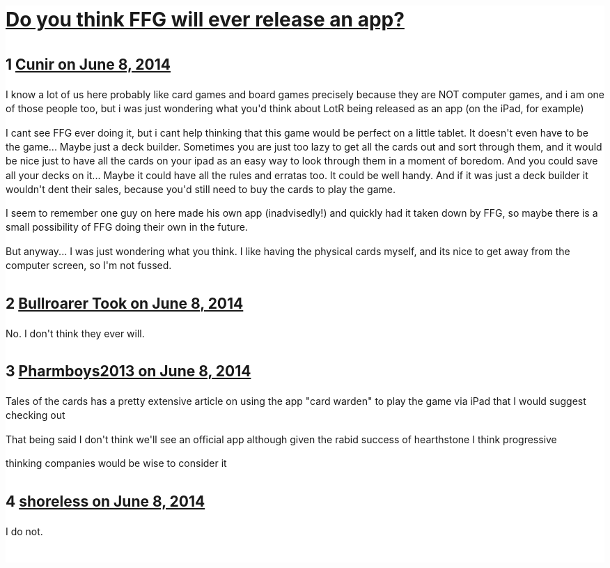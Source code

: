 # [Do you think FFG will ever release an app?](https://community.fantasyflightgames.com/topic/108179-do-you-think-ffg-will-ever-release-an-app/)

## 1 [Cunir on June 8, 2014](https://community.fantasyflightgames.com/topic/108179-do-you-think-ffg-will-ever-release-an-app/?do=findComment&comment=1112616)

I know a lot of us here probably like card games and board games precisely because they are NOT computer games, and i am one of those people too, but i was just wondering what you'd think about LotR being released as an app (on the iPad, for example)

I cant see FFG ever doing it, but i cant help thinking that this game would be perfect on a little tablet. It doesn't even have to be the game... Maybe just a deck builder. Sometimes you are just too lazy to get all the cards out and sort through them, and it would be nice just to have all the cards on your ipad as an easy way to look through them in a moment of boredom. And you could save all your decks on it... Maybe it could have all the rules and erratas too. It could be well handy. And if it was just a deck builder it wouldn't dent their sales, because you'd still need to buy the cards to play the game.

I seem to remember one guy on here made his own app (inadvisedly!) and quickly had it taken down by FFG, so maybe there is a small possibility of FFG doing their own in the future.

But anyway... I was just wondering what you think. I like having the physical cards myself, and its nice to get away from the computer screen, so I'm not fussed.

## 2 [Bullroarer Took on June 8, 2014](https://community.fantasyflightgames.com/topic/108179-do-you-think-ffg-will-ever-release-an-app/?do=findComment&comment=1112661)

No. I don't think they ever will.

## 3 [Pharmboys2013 on June 8, 2014](https://community.fantasyflightgames.com/topic/108179-do-you-think-ffg-will-ever-release-an-app/?do=findComment&comment=1112683)

Tales of the cards has a pretty extensive article on using the app "card warden" to play the game via iPad that I would suggest checking out

That being said I don't think we'll see an official app although given the rabid success of hearthstone I think progressive

thinking companies would be wise to consider it

## 4 [shoreless on June 8, 2014](https://community.fantasyflightgames.com/topic/108179-do-you-think-ffg-will-ever-release-an-app/?do=findComment&comment=1112694)

I do not.

 
